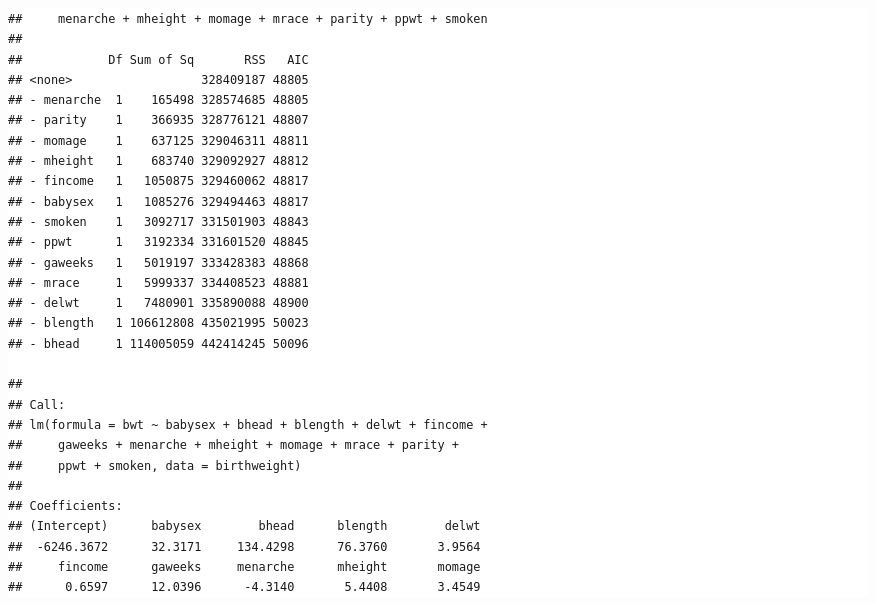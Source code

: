     ##     menarche + mheight + momage + mrace + parity + ppwt + smoken
    ## 
    ##            Df Sum of Sq       RSS   AIC
    ## <none>                  328409187 48805
    ## - menarche  1    165498 328574685 48805
    ## - parity    1    366935 328776121 48807
    ## - momage    1    637125 329046311 48811
    ## - mheight   1    683740 329092927 48812
    ## - fincome   1   1050875 329460062 48817
    ## - babysex   1   1085276 329494463 48817
    ## - smoken    1   3092717 331501903 48843
    ## - ppwt      1   3192334 331601520 48845
    ## - gaweeks   1   5019197 333428383 48868
    ## - mrace     1   5999337 334408523 48881
    ## - delwt     1   7480901 335890088 48900
    ## - blength   1 106612808 435021995 50023
    ## - bhead     1 114005059 442414245 50096

    ## 
    ## Call:
    ## lm(formula = bwt ~ babysex + bhead + blength + delwt + fincome + 
    ##     gaweeks + menarche + mheight + momage + mrace + parity + 
    ##     ppwt + smoken, data = birthweight)
    ## 
    ## Coefficients:
    ## (Intercept)      babysex        bhead      blength        delwt  
    ##  -6246.3672      32.3171     134.4298      76.3760       3.9564  
    ##     fincome      gaweeks     menarche      mheight       momage  
    ##      0.6597      12.0396      -4.3140       5.4408       3.4549  
